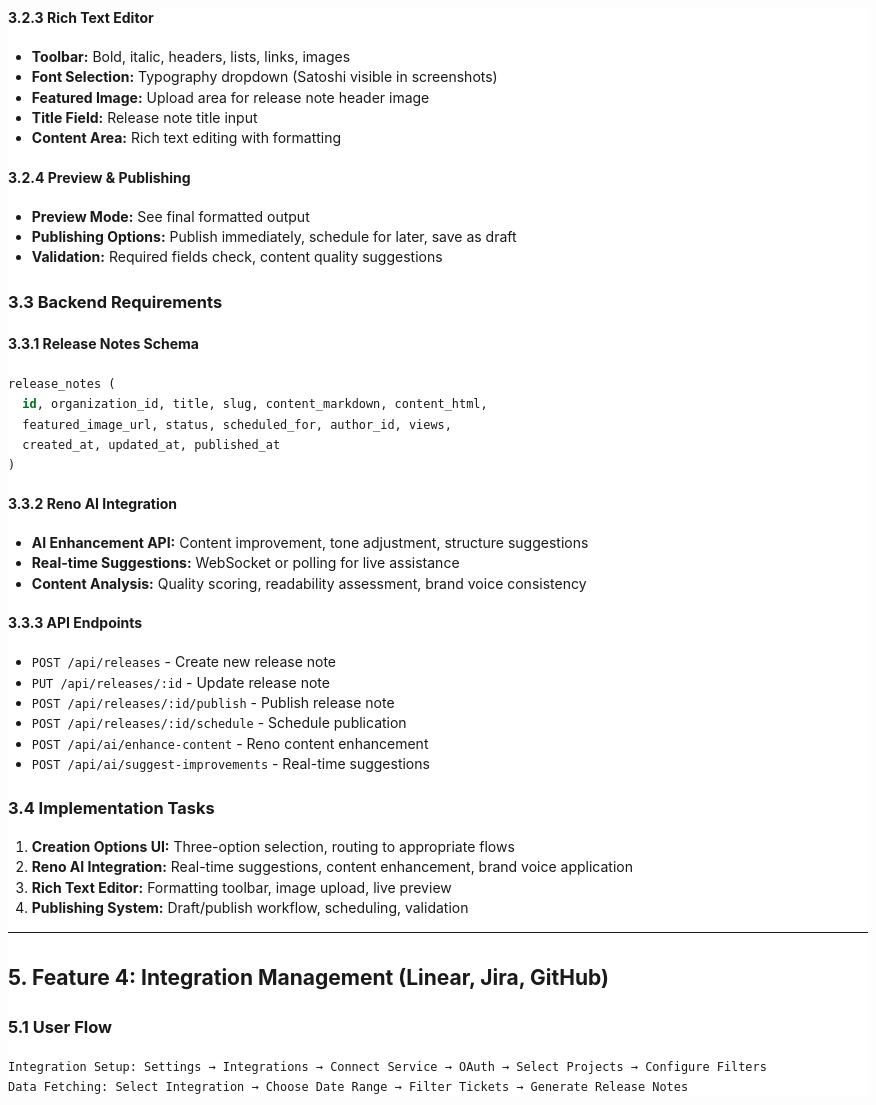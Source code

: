 #### **3.2.3 Rich Text Editor**
- **Toolbar:** Bold, italic, headers, lists, links, images
- **Font Selection:** Typography dropdown (Satoshi visible in screenshots)
- **Featured Image:** Upload area for release note header image
- **Title Field:** Release note title input
- **Content Area:** Rich text editing with formatting

#### **3.2.4 Preview & Publishing**
- **Preview Mode:** See final formatted output
- **Publishing Options:** Publish immediately, schedule for later, save as draft
- **Validation:** Required fields check, content quality suggestions

### 3.3 Backend Requirements

#### **3.3.1 Release Notes Schema**
```sql
release_notes (
  id, organization_id, title, slug, content_markdown, content_html,
  featured_image_url, status, scheduled_for, author_id, views,
  created_at, updated_at, published_at
)
```

#### **3.3.2 Reno AI Integration**
- **AI Enhancement API:** Content improvement, tone adjustment, structure suggestions
- **Real-time Suggestions:** WebSocket or polling for live assistance
- **Content Analysis:** Quality scoring, readability assessment, brand voice consistency

#### **3.3.3 API Endpoints**
- `POST /api/releases` - Create new release note
- `PUT /api/releases/:id` - Update release note
- `POST /api/releases/:id/publish` - Publish release note
- `POST /api/releases/:id/schedule` - Schedule publication
- `POST /api/ai/enhance-content` - Reno content enhancement
- `POST /api/ai/suggest-improvements` - Real-time suggestions

### 3.4 Implementation Tasks
1. **Creation Options UI:** Three-option selection, routing to appropriate flows
2. **Reno AI Integration:** Real-time suggestions, content enhancement, brand voice application
3. **Rich Text Editor:** Formatting toolbar, image upload, live preview
4. **Publishing System:** Draft/publish workflow, scheduling, validation

---

## 5. Feature 4: Integration Management (Linear, Jira, GitHub)

### 5.1 User Flow
```
Integration Setup: Settings → Integrations → Connect Service → OAuth → Select Projects → Configure Filters
Data Fetching: Select Integration → Choose Date Range → Filter Tickets → Generate Release Notes
```
